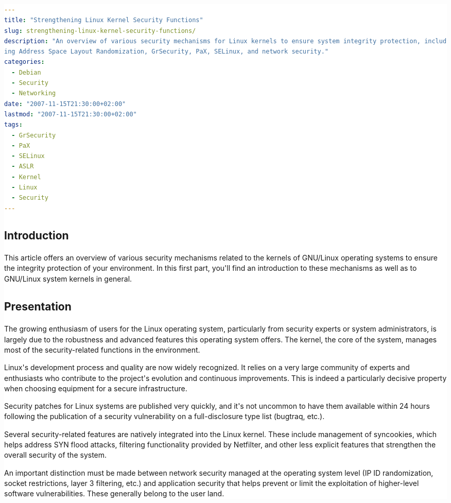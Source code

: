 ```yaml
---
title: "Strengthening Linux Kernel Security Functions"
slug: strengthening-linux-kernel-security-functions/
description: "An overview of various security mechanisms for Linux kernels to ensure system integrity protection, including Address Space Layout Randomization, GrSecurity, PaX, SELinux, and network security."
categories:
  - Debian
  - Security
  - Networking
date: "2007-11-15T21:30:00+02:00"
lastmod: "2007-11-15T21:30:00+02:00"
tags:
  - GrSecurity
  - PaX
  - SELinux
  - ASLR
  - Kernel
  - Linux
  - Security
---
```


## Introduction

This article offers an overview of various security mechanisms related to the kernels of GNU/Linux operating systems to ensure the integrity protection of your environment. In this first part, you'll find an introduction to these mechanisms as well as to GNU/Linux system kernels in general.

## Presentation

The growing enthusiasm of users for the Linux operating system, particularly from security experts or system administrators, is largely due to the robustness and advanced features this operating system offers. The kernel, the core of the system, manages most of the security-related functions in the environment.

Linux's development process and quality are now widely recognized. It relies on a very large community of experts and enthusiasts who contribute to the project's evolution and continuous improvements. This is indeed a particularly decisive property when choosing equipment for a secure infrastructure.

Security patches for Linux systems are published very quickly, and it's not uncommon to have them available within 24 hours following the publication of a security vulnerability on a full-disclosure type list (bugtraq, etc.).

Several security-related features are natively integrated into the Linux kernel. These include management of syncookies, which helps address SYN flood attacks, filtering functionality provided by Netfilter, and other less explicit features that strengthen the overall security of the system.

An important distinction must be made between network security managed at the operating system level (IP ID randomization, socket restrictions, layer 3 filtering, etc.) and application security that helps prevent or limit the exploitation of higher-level software vulnerabilities. These generally belong to the user land.
